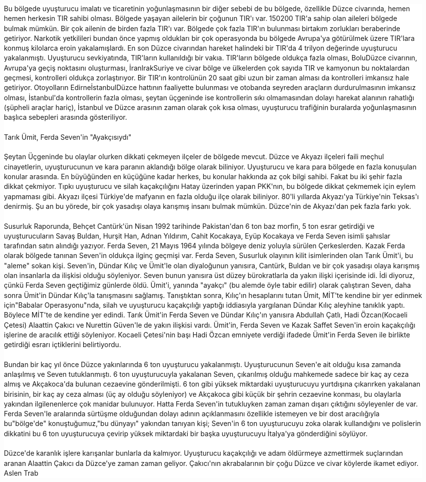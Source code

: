    Bu bölgede uyuşturucu imalatı ve ticaretinin yoğunlaşmasının bir diğer sebebi de bu bölgede, özellikle Düzce civarında, hemen hemen herkesin TIR sahibi olması. Bölgede yaşayan ailelerin bir çoğunun TIR'ı var. 150200 TIR'a sahip olan aileleri bölgede bulmak mümkün. Bir çok ailenin de birden fazla TIR'ı var. Bölgede çok fazla TIR'ın bulunması birtakım zorlukları beraberinde getiriyor. Narkotik yetkilileri bundan önce yapmış oldukları bir çok operasyonda bu bölgede Avrupa'ya götürülmek üzere TIR'lara konmuş kilolarca eroin yakalamışlardı. En son Düzce civarından hareket halindeki bir TIR'da 4 trilyon değerinde uyuşturucu yakalanmıştı. Uyuşturucu sevkiyatında, TIR'ların kullanıldığı bir vakıa. TIR'ların bölgede oldukça fazla olması, BoluDüzce civarının, Avrupa'ya geçiş noktasını oluşturması, İranIrakSuriye ve civar bölge ve ülkelerden çok sayıda TIR ve kamyonun bu noktalardan geçmesi, kontrolleri oldukça zorlaştırıyor. Bir TIR'ın kontrolünün 20 saat gibi uzun bir zaman alması da kontrolleri imkansız hale getiriyor. Otoyolların EdirneİstanbulDüzce hattının faaliyette bulunması ve otobanda seyreden araçların durdurulmasının imkansız olması, İstanbul'da kontrollerin fazla olması, şeytan üçgeninde ise kontrollerin sıkı olmamasından dolayı harekat alanının rahatlığı (şüpheli araçlar hariç), İstanbul ve Düzce arasının zaman olarak çok kısa olması, uyuşturucu trafiğinin buralarda yoğunlaşmasının başlıca sebepleri arasında gösteriliyor.
   <br/>
   <br/>
   Tarık Ümit, Ferda Seven'in "Ayakçısıydı"
   <br/>
   <br/>
   Şeytan Üçgeninde bu olaylar olurken dikkati çekmeyen ilçeler de bölgede mevcut. Düzce ve Akyazı ilçeleri faili meçhul cinayetlerin, uyuşturucunun ve kara paranın aklandığı bölge olarak biliniyor. Uyuşturucu ve kara para bölgede en fazla konuşulan konular arasında. En büyüğünden en küçüğüne kadar herkes, bu konular hakkında az çok bilgi sahibi. Fakat bu iki şehir fazla dikkat çekmiyor. Tıpkı uyuşturucu ve silah kaçakçılığını Hatay üzerinden yapan PKK'nın, bu bölgede dikkat çekmemek için eylem yapmaması gibi. Akyazı ilçesi Türkiye'de mafyanın en fazla olduğu ilçe olarak biliniyor. 80'li yıllarda Akyazı'ya Türkiye'nin Teksas'ı denirmiş. Şu an bu yörede, bir çok yasadışı olaya karışmış insanı bulmak mümkün. Düzce'nin de Akyazı'dan pek fazla farkı yok.
   <br/>
   <br/>
   Susurluk Raporunda, Behçet Cantürk'ün Nisan 1992 tarihinde Pakistan'dan 6 ton baz morfin, 5 ton esrar getirdiği ve uyuşturucuların Savaş Buldan, Hurşit Han, Adnan Yıldırım, Cahit Kocakaya, Eyüp Kocakaya ve Ferda Seven isimli şahıslar tarafından satın alındığı yazıyor. Ferda Seven, 21 Mayıs 1964 yılında bölgeye deniz yoluyla sürülen Çerkeslerden. Kazak Ferda olarak bölgede tanınan Seven'in oldukça ilginç geçmişi var. Ferda Seven, Susurluk olayının kilit isimlerinden olan Tarık Ümit'i, bu "aleme" sokan kişi. Seven'in, Dündar Kılıç ve Ümit'le olan diyaloğunun yanısıra, Cantürk, Buldan ve bir çok yasadışı olaya karışmış olan insanlarla da ilişkisi olduğu söyleniyor. Seven bunun yanısıra üst düzey bürokratlarla da yakın ilişki içerisinde idi. İdi diyoruz, çünkü Ferda Seven geçtiğimiz günlerde öldü. Ümit'i, yanında "ayakçı" (bu alemde öyle tabir edilir) olarak çalıştıran Seven, daha sonra Ümit'in Dündar Kılıç'la tanışmasını sağlamış. Tanıştıktan sonra, Kılıç'ın hesaplarını tutan Ümit, MİT'te kendine bir yer edinmek için"Babalar Operasyonu"nda, silah ve uyuşturucu kaçakçılığı yaptığı iddiasıyla yargılanan Dündar Kılıç aleyhine tanıklık yaptı. Böylece MİT'te de kendine yer edindi. Tarık Ümit'in Ferda Seven ve Dündar Kılıç'ın yanısıra Abdullah Çatlı, Hadi Özcan(Kocaeli Çetesi) Alaattin Çakıcı ve Nurettin Güven'le de yakın ilişkisi vardı. Ümit'in, Ferda Seven ve Kazak Saffet Seven'in eroin kaçakçılığı işlerine de aracılık ettiği söyleniyor. Kocaeli Çetesi'nin başı Hadi Özcan emniyete verdiği ifadede Ümit'in Ferda Seven ile birlikte getirdiği esrarı içtiklerini belirtiyordu.
   <br/>
   <br/>
   Bundan bir kaç yıl önce Düzce yakınlarında 6 ton uyuşturucu yakalanmıştı. Uyuşturucunun Seven'e ait olduğu kısa zamanda anlaşılmış ve Seven tutuklanmıştı. 6 ton uyuşturucuyla yakalanan Seven, çıkarılmış olduğu mahkemede sadece bir kaç ay ceza almış ve Akçakoca'da bulunan cezaevine gönderilmişti. 6 ton gibi yüksek miktardaki uyuşturucuyu yurtdışına çıkarırken yakalanan birisinin, bir kaç ay ceza alması (üç ay olduğu söyleniyor) ve Akçakoca gibi küçük bir şehrin cezaevine konması, bu olaylarla yakından ilgilenenlerce çok manidar bulunuyor. Hatta Ferda Seven'in tutukluyken zaman zaman dışarı çıktığını söyleyenler de var. Ferda Seven'le aralarında sürtüşme olduğundan dolayı adının açıklanmasını özellikle istemeyen ve bir dost aracılığıyla bu"bölge'de" konuştuğumuz,"bu dünyayı" yakından tanıyan kişi; Seven'in 6 ton uyuşturucuyu zoka olarak kullandığını ve polislerin dikkatini bu 6 ton uyuşturucuya çevirip yüksek miktardaki bir başka uyuşturucuyu İtalya'ya gönderdiğini söylüyor.
   <br/>
   <br/>
   Düzce'de karanlık işlere karışanlar bunlarla da kalmıyor. Uyuşturucu kaçakçılığı ve adam öldürmeye azmettirmek suçlarından aranan Alaattin Çakıcı da Düzce'ye zaman zaman geliyor. Çakıcı'nın akrabalarının bir çoğu Düzce ve civar köylerde ikamet ediyor. Aslen Trab
   <br/>